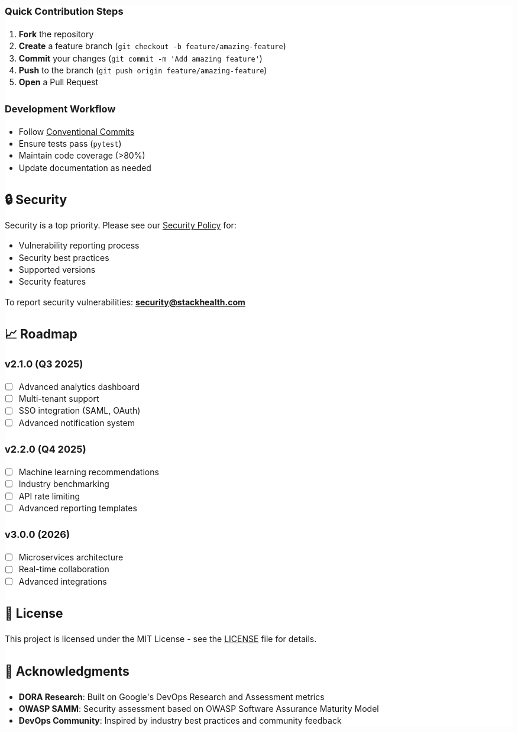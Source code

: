 ### Quick Contribution Steps
1. **Fork** the repository
2. **Create** a feature branch (`git checkout -b feature/amazing-feature`)
3. **Commit** your changes (`git commit -m 'Add amazing feature'`)
4. **Push** to the branch (`git push origin feature/amazing-feature`)
5. **Open** a Pull Request

### Development Workflow
- Follow [Conventional Commits](https://conventionalcommits.org/)
- Ensure tests pass (`pytest`)
- Maintain code coverage (>80%)
- Update documentation as needed

## 🔒 Security

Security is a top priority. Please see our [Security Policy](SECURITY.md) for:
- Vulnerability reporting process
- Security best practices
- Supported versions
- Security features

To report security vulnerabilities: **security@stackhealth.com**

## 📈 Roadmap

### v2.1.0 (Q3 2025)
- [ ] Advanced analytics dashboard
- [ ] Multi-tenant support
- [ ] SSO integration (SAML, OAuth)
- [ ] Advanced notification system

### v2.2.0 (Q4 2025)
- [ ] Machine learning recommendations
- [ ] Industry benchmarking
- [ ] API rate limiting
- [ ] Advanced reporting templates

### v3.0.0 (2026)
- [ ] Microservices architecture
- [ ] Real-time collaboration
- [ ] Advanced integrations

## 📄 License

This project is licensed under the MIT License - see the [LICENSE](LICENSE) file for details.

## 🙏 Acknowledgments

- **DORA Research**: Built on Google's DevOps Research and Assessment metrics
- **OWASP SAMM**: Security assessment based on OWASP Software Assurance Maturity Model
- **DevOps Community**: Inspired by industry best practices and community feedback
